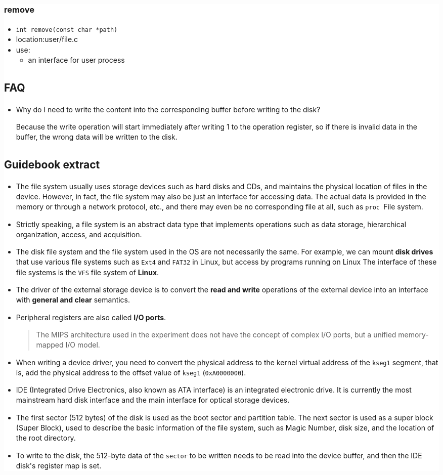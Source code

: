 

### remove

* `int remove(const char *path)`
* location:user/file.c
* use:
  * an interface for user process



## FAQ

* Why do I need to write the content into the corresponding buffer before writing to the disk?

  Because the write operation will start immediately after writing 1 to the operation register, so if there is invalid data in the buffer, the wrong data will be written to the disk.



## Guidebook extract

* The file system usually uses storage devices such as hard disks and CDs, and maintains the physical location of files in the device. However, in fact, the file system may also be just an interface for accessing data. The actual data is provided in the memory or through a network protocol, etc., and there may even be no corresponding file at all, such as `proc `File system.

* Strictly speaking, a file system is an abstract data type that implements operations such as data storage, hierarchical organization, access, and acquisition.

* The disk file system and the file system used in the OS are not necessarily the same. For example, we can mount **disk drives** that use various file systems such as `Ext4` and `FAT32` in Linux, but access by programs running on Linux The interface of these file systems is the `VFS` file system of **Linux**.

* The driver of the external storage device is to convert the **read and write** operations of the external device into an interface with **general and clear** semantics.

* Peripheral registers are also called **I/O ports**.

  > The MIPS architecture used in the experiment does not have the concept of complex I/O ports, but a unified memory-mapped I/O model.

* When writing a device driver, you need to convert the physical address to the kernel virtual address of the `kseg1` segment, that is, add the physical address to the offset value of `kseg1` (`0xA0000000`).

* IDE (Integrated Drive Electronics, also known as ATA interface) is an integrated electronic drive. It is currently the most mainstream hard disk interface and the main interface for optical storage devices.

* The first sector (512 bytes) of the disk is used as the boot sector and partition table. The next sector is used as a super block (Super Block), used to describe the basic information of the file system, such as Magic Number, disk size, and the location of the root directory.

* To write to the disk, the 512-byte data of the `sector` to be written needs to be read into the device buffer, and then the IDE disk's register map is set.
